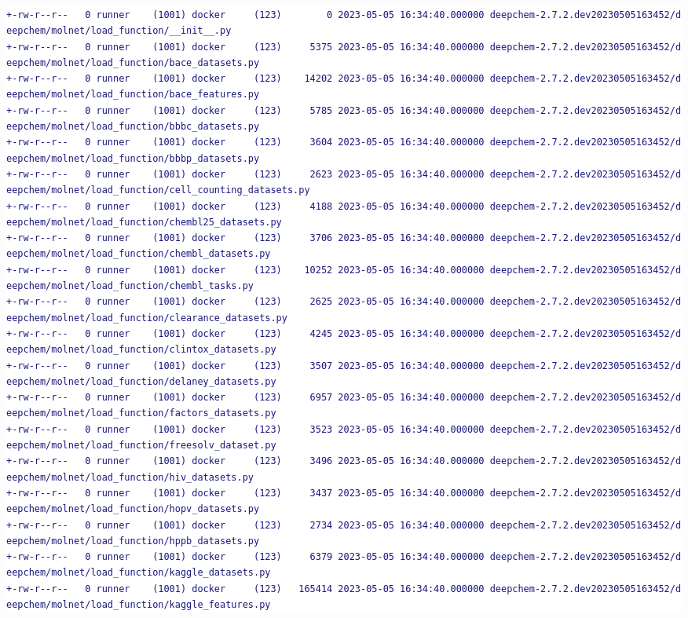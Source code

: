 ```diff
+-rw-r--r--   0 runner    (1001) docker     (123)        0 2023-05-05 16:34:40.000000 deepchem-2.7.2.dev20230505163452/deepchem/molnet/load_function/__init__.py
+-rw-r--r--   0 runner    (1001) docker     (123)     5375 2023-05-05 16:34:40.000000 deepchem-2.7.2.dev20230505163452/deepchem/molnet/load_function/bace_datasets.py
+-rw-r--r--   0 runner    (1001) docker     (123)    14202 2023-05-05 16:34:40.000000 deepchem-2.7.2.dev20230505163452/deepchem/molnet/load_function/bace_features.py
+-rw-r--r--   0 runner    (1001) docker     (123)     5785 2023-05-05 16:34:40.000000 deepchem-2.7.2.dev20230505163452/deepchem/molnet/load_function/bbbc_datasets.py
+-rw-r--r--   0 runner    (1001) docker     (123)     3604 2023-05-05 16:34:40.000000 deepchem-2.7.2.dev20230505163452/deepchem/molnet/load_function/bbbp_datasets.py
+-rw-r--r--   0 runner    (1001) docker     (123)     2623 2023-05-05 16:34:40.000000 deepchem-2.7.2.dev20230505163452/deepchem/molnet/load_function/cell_counting_datasets.py
+-rw-r--r--   0 runner    (1001) docker     (123)     4188 2023-05-05 16:34:40.000000 deepchem-2.7.2.dev20230505163452/deepchem/molnet/load_function/chembl25_datasets.py
+-rw-r--r--   0 runner    (1001) docker     (123)     3706 2023-05-05 16:34:40.000000 deepchem-2.7.2.dev20230505163452/deepchem/molnet/load_function/chembl_datasets.py
+-rw-r--r--   0 runner    (1001) docker     (123)    10252 2023-05-05 16:34:40.000000 deepchem-2.7.2.dev20230505163452/deepchem/molnet/load_function/chembl_tasks.py
+-rw-r--r--   0 runner    (1001) docker     (123)     2625 2023-05-05 16:34:40.000000 deepchem-2.7.2.dev20230505163452/deepchem/molnet/load_function/clearance_datasets.py
+-rw-r--r--   0 runner    (1001) docker     (123)     4245 2023-05-05 16:34:40.000000 deepchem-2.7.2.dev20230505163452/deepchem/molnet/load_function/clintox_datasets.py
+-rw-r--r--   0 runner    (1001) docker     (123)     3507 2023-05-05 16:34:40.000000 deepchem-2.7.2.dev20230505163452/deepchem/molnet/load_function/delaney_datasets.py
+-rw-r--r--   0 runner    (1001) docker     (123)     6957 2023-05-05 16:34:40.000000 deepchem-2.7.2.dev20230505163452/deepchem/molnet/load_function/factors_datasets.py
+-rw-r--r--   0 runner    (1001) docker     (123)     3523 2023-05-05 16:34:40.000000 deepchem-2.7.2.dev20230505163452/deepchem/molnet/load_function/freesolv_dataset.py
+-rw-r--r--   0 runner    (1001) docker     (123)     3496 2023-05-05 16:34:40.000000 deepchem-2.7.2.dev20230505163452/deepchem/molnet/load_function/hiv_datasets.py
+-rw-r--r--   0 runner    (1001) docker     (123)     3437 2023-05-05 16:34:40.000000 deepchem-2.7.2.dev20230505163452/deepchem/molnet/load_function/hopv_datasets.py
+-rw-r--r--   0 runner    (1001) docker     (123)     2734 2023-05-05 16:34:40.000000 deepchem-2.7.2.dev20230505163452/deepchem/molnet/load_function/hppb_datasets.py
+-rw-r--r--   0 runner    (1001) docker     (123)     6379 2023-05-05 16:34:40.000000 deepchem-2.7.2.dev20230505163452/deepchem/molnet/load_function/kaggle_datasets.py
+-rw-r--r--   0 runner    (1001) docker     (123)   165414 2023-05-05 16:34:40.000000 deepchem-2.7.2.dev20230505163452/deepchem/molnet/load_function/kaggle_features.py
